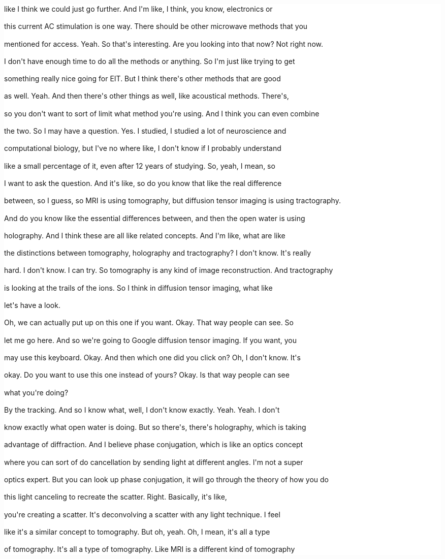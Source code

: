 like I think we could just go further. And I'm like, I think, you know, electronics or

this current AC stimulation is one way. There should be other microwave methods that you

mentioned for access. Yeah. So that's interesting. Are you looking into that now? Not right now.

I don't have enough time to do all the methods or anything. So I'm just like trying to get

something really nice going for EIT. But I think there's other methods that are good

as well. Yeah. And then there's other things as well, like acoustical methods. There's,

so you don't want to sort of limit what method you're using. And I think you can even combine

the two. So I may have a question. Yes. I studied, I studied a lot of neuroscience and

computational biology, but I've no where like, I don't know if I probably understand

like a small percentage of it, even after 12 years of studying. So, yeah, I mean, so

I want to ask the question. And it's like, so do you know that like the real difference

between, so I guess, so MRI is using tomography, but diffusion tensor imaging is using tractography.

And do you know like the essential differences between, and then the open water is using

holography. And I think these are all like related concepts. And I'm like, what are like

the distinctions between tomography, holography and tractography? I don't know. It's really

hard. I don't know. I can try. So tomography is any kind of image reconstruction. And tractography

is looking at the trails of the ions. So I think in diffusion tensor imaging, what like

let's have a look.

Oh, we can actually put up on this one if you want. Okay. That way people can see. So

let me go here. And so we're going to Google diffusion tensor imaging. If you want, you

may use this keyboard. Okay. And then which one did you click on? Oh, I don't know. It's

okay. Do you want to use this one instead of yours? Okay. Is that way people can see

what you're doing?

By the tracking. And so I know what, well, I don't know exactly. Yeah. Yeah. I don't

know exactly what open water is doing. But so there's, there's holography, which is taking

advantage of diffraction. And I believe phase conjugation, which is like an optics concept

where you can sort of do cancellation by sending light at different angles. I'm not a super

optics expert. But you can look up phase conjugation, it will go through the theory of how you do

this light canceling to recreate the scatter. Right. Basically, it's like,

you're creating a scatter. It's deconvolving a scatter with any light technique. I feel

like it's a similar concept to tomography. But oh, yeah. Oh, I mean, it's all a type

of tomography. It's all a type of tomography. Like MRI is a different kind of tomography
